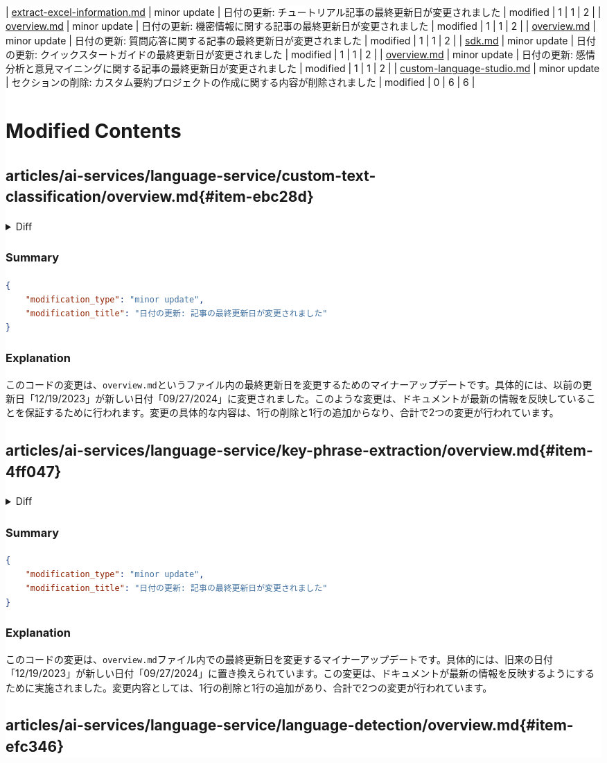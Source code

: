 | [extract-excel-information.md](#item-96502c) | minor update | 日付の更新: チュートリアル記事の最終更新日が変更されました | modified | 1 | 1 | 2 | 
| [overview.md](#item-8a6932) | minor update | 日付の更新: 機密情報に関する記事の最終更新日が変更されました | modified | 1 | 1 | 2 | 
| [overview.md](#item-631b23) | minor update | 日付の更新: 質問応答に関する記事の最終更新日が変更されました | modified | 1 | 1 | 2 | 
| [sdk.md](#item-a86876) | minor update | 日付の更新: クイックスタートガイドの最終更新日が変更されました | modified | 1 | 1 | 2 | 
| [overview.md](#item-831fe6) | minor update | 日付の更新: 感情分析と意見マイニングに関する記事の最終更新日が変更されました | modified | 1 | 1 | 2 | 
| [custom-language-studio.md](#item-156ce2) | minor update | セクションの削除: カスタム要約プロジェクトの作成に関する内容が削除されました | modified | 0 | 6 | 6 | 


# Modified Contents
## articles/ai-services/language-service/custom-text-classification/overview.md{#item-ebc28d}

<details><summary>Diff</summary></details>

### Summary

```json
{
    "modification_type": "minor update",
    "modification_title": "日付の更新: 記事の最終更新日が変更されました"
}
```

### Explanation
このコードの変更は、`overview.md`というファイル内の最終更新日を変更するためのマイナーアップデートです。具体的には、以前の更新日「12/19/2023」が新しい日付「09/27/2024」に変更されました。このような変更は、ドキュメントが最新の情報を反映していることを保証するために行われます。変更の具体的な内容は、1行の削除と1行の追加からなり、合計で2つの変更が行われています。

## articles/ai-services/language-service/key-phrase-extraction/overview.md{#item-4ff047}

<details><summary>Diff</summary></details>

### Summary

```json
{
    "modification_type": "minor update",
    "modification_title": "日付の更新: 記事の最終更新日が変更されました"
}
```

### Explanation
このコードの変更は、`overview.md`ファイル内での最終更新日を変更するマイナーアップデートです。具体的には、旧来の日付「12/19/2023」が新しい日付「09/27/2024」に置き換えられています。この変更は、ドキュメントが最新の情報を反映するようにするために実施されました。変更内容としては、1行の削除と1行の追加があり、合計で2つの変更が行われています。

## articles/ai-services/language-service/language-detection/overview.md{#item-efc346}
